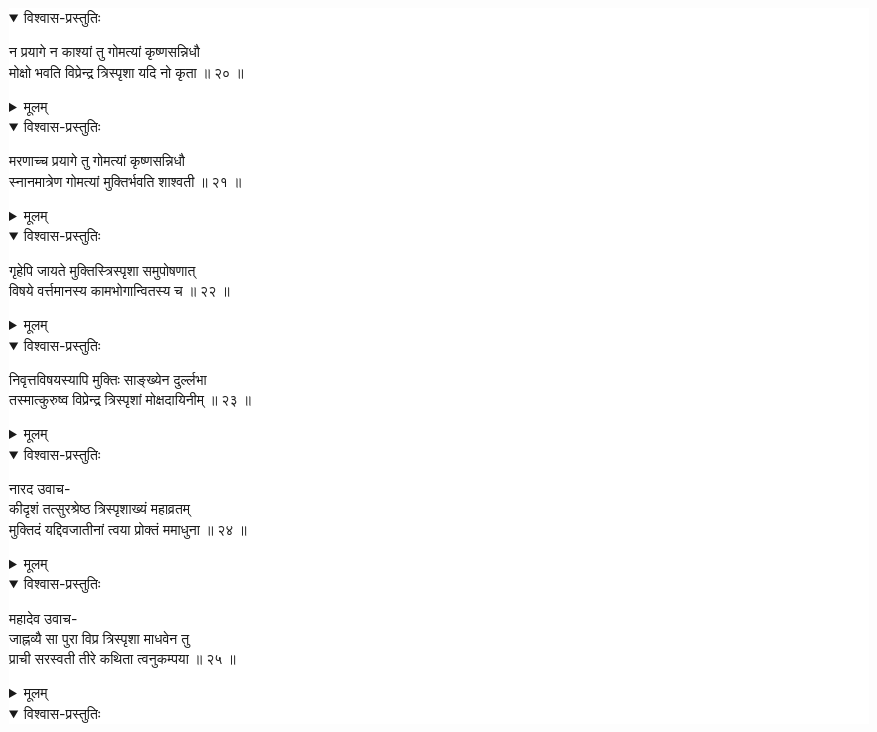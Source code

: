 

<details open><summary>विश्वास-प्रस्तुतिः</summary>

न प्रयागे न काश्यां तु गोमत्यां कृष्णसन्निधौ  
मोक्षो भवति विप्रेन्द्र त्रिस्पृशा यदि नो कृता ॥ २० ॥
</details>

<details><summary>मूलम्</summary></details>



<details open><summary>विश्वास-प्रस्तुतिः</summary>

मरणाच्च प्रयागे तु गोमत्यां कृष्णसन्निधौ  
स्नानमात्रेण गोमत्यां मुक्तिर्भवति शाश्वती ॥ २१ ॥
</details>

<details><summary>मूलम्</summary></details>



<details open><summary>विश्वास-प्रस्तुतिः</summary>

गृहेपि जायते मुक्तिस्त्रिस्पृशा समुपोषणात्  
विषये वर्त्तमानस्य कामभोगान्वितस्य च ॥ २२ ॥
</details>

<details><summary>मूलम्</summary></details>



<details open><summary>विश्वास-प्रस्तुतिः</summary>

निवृत्तविषयस्यापि मुक्तिः साङ्ख्येन दुर्ल्लभा  
तस्मात्कुरुष्व विप्रेन्द्र त्रिस्पृशां मोक्षदायिनीम् ॥ २३ ॥
</details>

<details><summary>मूलम्</summary></details>



<details open><summary>विश्वास-प्रस्तुतिः</summary>

नारद उवाच-  
कीदृशं तत्सुरश्रेष्ठ त्रिस्पृशाख्यं महाव्रतम्  
मुक्तिदं यद्दिवजातीनां त्वया प्रोक्तं ममाधुना ॥ २४ ॥
</details>

<details><summary>मूलम्</summary></details>



<details open><summary>विश्वास-प्रस्तुतिः</summary>

महादेव उवाच-  
जाह्नव्यै सा पुरा विप्र त्रिस्पृशा माधवेन तु  
प्राची सरस्वती तीरे कथिता त्वनुकम्पया ॥ २५ ॥
</details>

<details><summary>मूलम्</summary></details>



<details open><summary>विश्वास-प्रस्तुतिः</summary>
